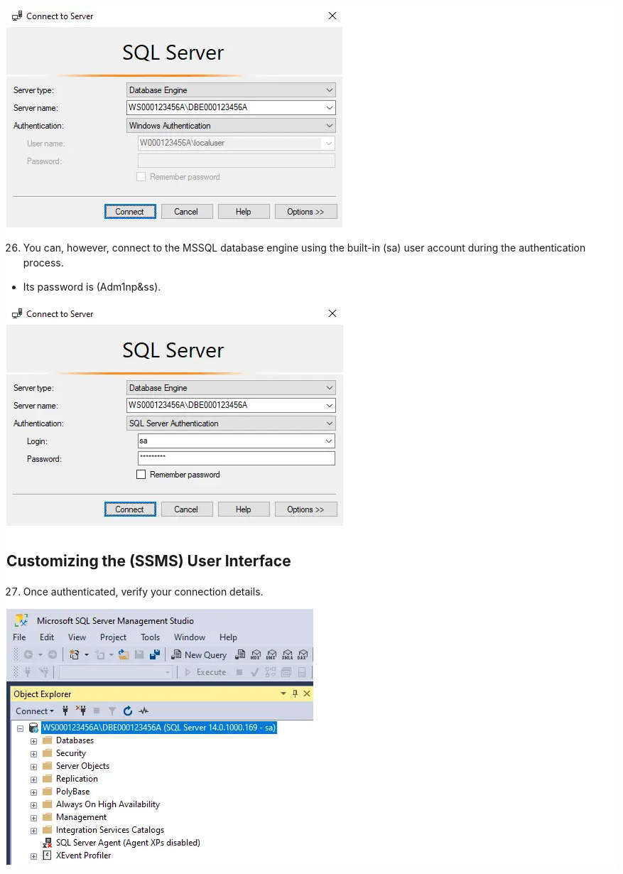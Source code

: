 ![](../../img/8/3.img-25.webp)

26. You can, however, connect to the MSSQL database engine using the built-in (sa) user account during the authentication process.

- Its password is (Adm1np&ss).

![](../../img/8/3.img-26.webp)

## Customizing the (SSMS) User Interface

27. Once authenticated, verify your connection details.

![](../../img/8/3.img-27.webp)
